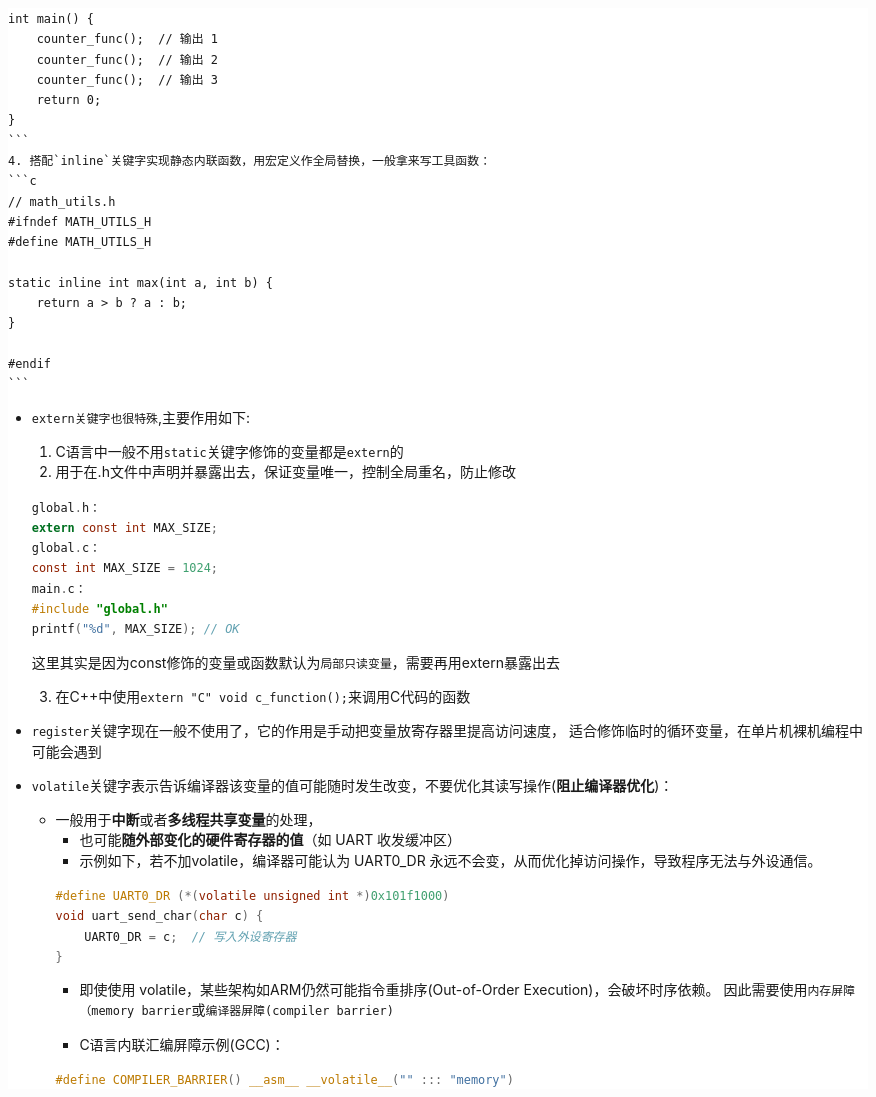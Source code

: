     int main() {
        counter_func();  // 输出 1
        counter_func();  // 输出 2
        counter_func();  // 输出 3
        return 0;
    }
    ```
    4. 搭配`inline`关键字实现静态内联函数，用宏定义作全局替换，一般拿来写工具函数：
    ```c
    // math_utils.h
    #ifndef MATH_UTILS_H
    #define MATH_UTILS_H

    static inline int max(int a, int b) {
        return a > b ? a : b;
    }

    #endif
    ```
- `extern关键字也很特殊`,主要作用如下:
    1. C语言中一般不用`static`关键字修饰的变量都是`extern`的
    2. 用于在.h文件中声明并暴露出去，保证变量唯一，控制全局重名，防止修改
    ```c
    global.h：
    extern const int MAX_SIZE;
    global.c：
    const int MAX_SIZE = 1024;
    main.c：
    #include "global.h"
    printf("%d", MAX_SIZE); // OK
    ```
    这里其实是因为const修饰的变量或函数默认为`局部只读变量`，需要再用extern暴露出去

    3. 在C++中使用`extern "C" void c_function();`来调用C代码的函数

- `register`关键字现在一般不使用了，它的作用是手动把变量放寄存器里提高访问速度，
适合修饰临时的循环变量，在单片机裸机编程中可能会遇到

- `volatile`关键字表示告诉编译器该变量的值可能随时发生改变，不要优化其读写操作(**阻止编译器优化**)：
  
  - 一般用于**中断**或者**多线程共享变量**的处理，
    - 也可能**随外部变化的硬件寄存器的值**（如 UART 收发缓冲区）
    - 示例如下，若不加volatile，编译器可能认为 UART0_DR 永远不会变，从而优化掉访问操作，导致程序无法与外设通信。
    ```c
    #define UART0_DR (*(volatile unsigned int *)0x101f1000)
    void uart_send_char(char c) {
        UART0_DR = c;  // 写入外设寄存器
    }
    ```
    - 即使使用 volatile，某些架构如ARM仍然可能指令重排序(Out-of-Order Execution)，会破坏时序依赖。
    因此需要使用`内存屏障（memory barrier`或`编译器屏障(compiler barrier)`
    
    - C语言内联汇编屏障示例(GCC)：
    ```c
    #define COMPILER_BARRIER() __asm__ __volatile__("" ::: "memory")
    ```
    
